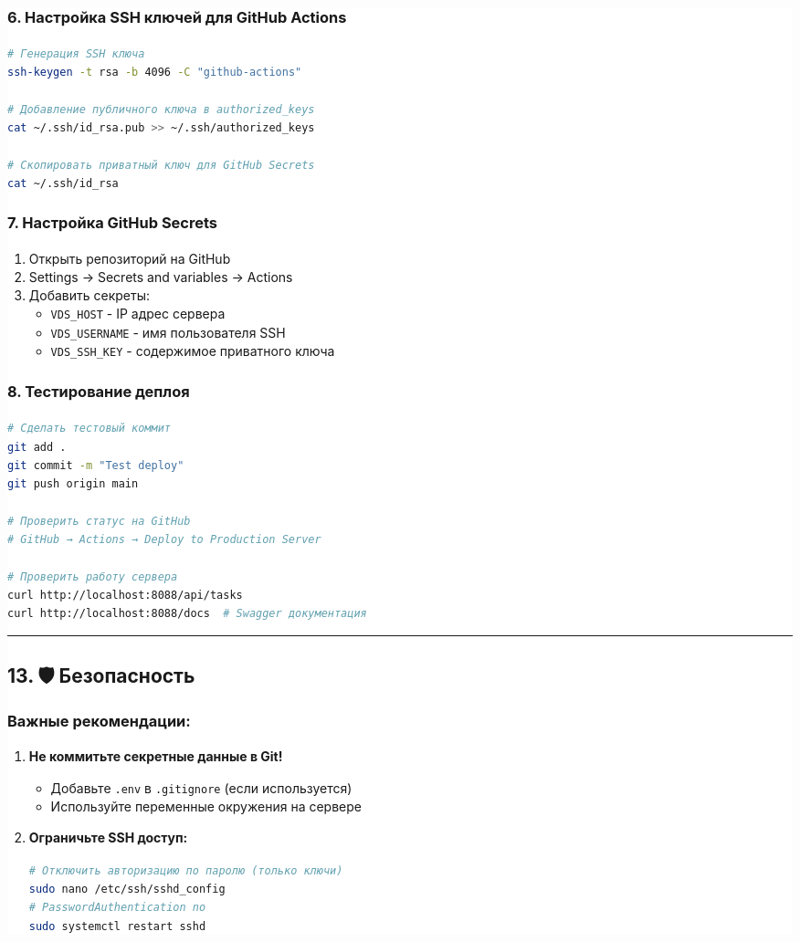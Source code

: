 ### 6. Настройка SSH ключей для GitHub Actions
```bash
# Генерация SSH ключа
ssh-keygen -t rsa -b 4096 -C "github-actions"

# Добавление публичного ключа в authorized_keys
cat ~/.ssh/id_rsa.pub >> ~/.ssh/authorized_keys

# Скопировать приватный ключ для GitHub Secrets
cat ~/.ssh/id_rsa
```

### 7. Настройка GitHub Secrets
1. Открыть репозиторий на GitHub
2. Settings → Secrets and variables → Actions
3. Добавить секреты:
   - `VDS_HOST` - IP адрес сервера
   - `VDS_USERNAME` - имя пользователя SSH
   - `VDS_SSH_KEY` - содержимое приватного ключа

### 8. Тестирование деплоя
```bash
# Сделать тестовый коммит
git add .
git commit -m "Test deploy"
git push origin main

# Проверить статус на GitHub
# GitHub → Actions → Deploy to Production Server

# Проверить работу сервера
curl http://localhost:8088/api/tasks
curl http://localhost:8088/docs  # Swagger документация
```

---

## 13. 🛡️ Безопасность

### Важные рекомендации:

1. **Не коммитьте секретные данные в Git!**
   - Добавьте `.env` в `.gitignore` (если используется)
   - Используйте переменные окружения на сервере

2. **Ограничьте SSH доступ:**
   ```bash
   # Отключить авторизацию по паролю (только ключи)
   sudo nano /etc/ssh/sshd_config
   # PasswordAuthentication no
   sudo systemctl restart sshd
   ```
